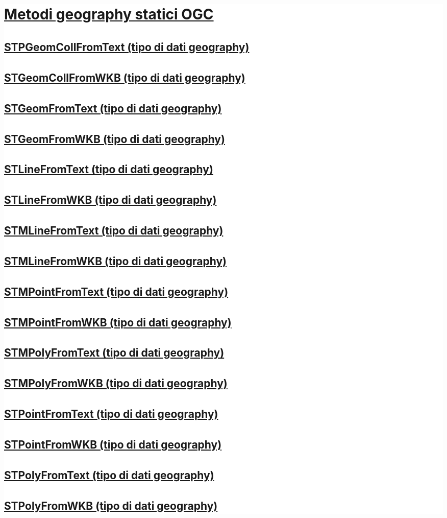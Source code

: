# [Metodi geography statici OGC](ogc-static-geography-methods.md)  
## [STPGeomCollFromText (tipo di dati geography)](stgeomcollfromtext-geography-data-type.md)  
## [STGeomCollFromWKB (tipo di dati geography)](stgeomcollfromwkb-geography-data-type.md)  
## [STGeomFromText (tipo di dati geography)](stgeomfromtext-geography-data-type.md)  
## [STGeomFromWKB (tipo di dati geography)](stgeomfromwkb-geography-data-type.md)  
## [STLineFromText (tipo di dati geography)](stlinefromtext-geography-data-type.md)  
## [STLineFromWKB (tipo di dati geography)](stlinefromwkb-geography-data-type.md)  
## [STMLineFromText (tipo di dati geography)](stmlinefromtext-geography-data-type.md)  
## [STMLineFromWKB (tipo di dati geography)](stmlinefromwkb-geography-data-type.md)  
## [STMPointFromText (tipo di dati geography)](stmpointfromtext-geography-data-type.md)  
## [STMPointFromWKB (tipo di dati geography)](stmpointfromwkb-geography-data-type.md)  
## [STMPolyFromText (tipo di dati geography)](stmpolyfromtext-geography-data-type.md)  
## [STMPolyFromWKB (tipo di dati geography)](stmpolyfromwkb-geography-data-type.md)  
## [STPointFromText (tipo di dati geography)](stpointfromtext-geography-data-type.md)  
## [STPointFromWKB (tipo di dati geography)](stpointfromwkb-geography-data-type.md)  
## [STPolyFromText (tipo di dati geography)](stpolyfromtext-geography-data-type.md)  
## [STPolyFromWKB (tipo di dati geography)](stpolyfromwkb-geography-data-type.md)  
